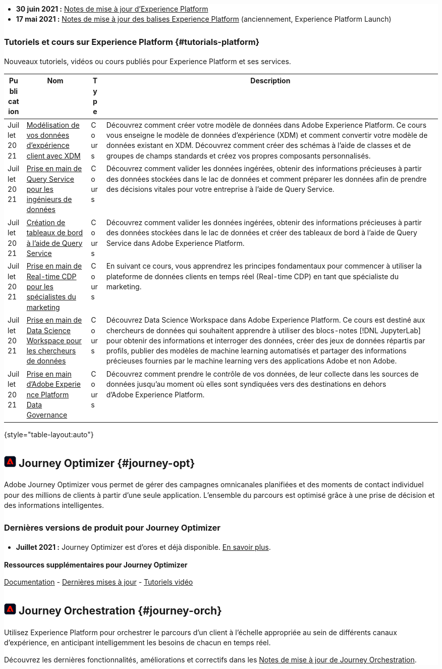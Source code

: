 * **30 juin 2021 :** [Notes de mise à jour dʼExperience Platform](https://experienceleague.adobe.com/docs/experience-platform/release-notes/latest.html?lang=fr)
* **17 mai 2021 :** [Notes de mise à jour des balises Experience Platform](https://experienceleague.adobe.com/docs/experience-platform/tags/release-notes/current.html?lang=fr) (anciennement, Experience Platform Launch)

### Tutoriels et cours sur Experience Platform {#tutorials-platform}

Nouveaux tutoriels, vidéos ou cours publiés pour Experience Platform et ses services.

| Publication | Nom | Type | Description |
| -----------| ---------- | ---------- | ---------- |
| Juillet 2021 | [Modélisation de vos données dʼexpérience client avec XDM](https://experienceleague.adobe.com/?recommended=ExperiencePlatform-D-1-2021.1.xdm) | Cours | Découvrez comment créer votre modèle de données dans Adobe Experience Platform. Ce cours vous enseigne le modèle de données dʼexpérience (XDM) et comment convertir votre modèle de données existant en XDM. Découvrez comment créer des schémas à lʼaide de classes et de groupes de champs standards et créez vos propres composants personnalisés. |
| Juillet 2021 | [Prise en main de Query Service pour les ingénieurs de données](https://experienceleague.adobe.com/?recommended=ExperiencePlatform-D-1-2021.1.qsvc.gsde?lang=fr) | Cours | Découvrez comment valider les données ingérées, obtenir des informations précieuses à partir des données stockées dans le lac de données et comment préparer les données afin de prendre des décisions vitales pour votre entreprise à lʼaide de Query Service. |
| Juillet 2021 | [Création de tableaux de bord à lʼaide de Query Service](https://experienceleague.adobe.com/?recommended=ExperiencePlatform-D-1-2021.1.qsvc.dash) | Cours | Découvrez comment valider les données ingérées, obtenir des informations précieuses à partir des données stockées dans le lac de données et créer des tableaux de bord à lʼaide de Query Service dans Adobe Experience Platform. |
| Juillet 2021 | [Prise en main de Real-time CDP pour les spécialistes du marketing](https://experienceleague.adobe.com/?recommended=ExperiencePlatform-U-1-2021.1.rtcdp) | Cours | En suivant ce cours, vous apprendrez les principes fondamentaux pour commencer à utiliser la plateforme de données clients en temps réel (Real-time CDP) en tant que spécialiste du marketing. |
| Juillet 2021 | [Prise en main de Data Science Workspace pour les chercheurs de données](https://experienceleague.adobe.com/?recommended=ExperiencePlatform-U-1-2021.1.dsw) | Cours | Découvrez Data Science Workspace dans Adobe Experience Platform. Ce cours est destiné aux chercheurs de données qui souhaitent apprendre à utiliser des blocs-notes [!DNL JupyterLab] pour obtenir des informations et interroger des données, créer des jeux de données répartis par profils, publier des modèles de machine learning automatisés et partager des informations précieuses fournies par le machine learning vers des applications Adobe et non Adobe. |
| Juillet 2021 | [Prise en main dʼAdobe Experience Platform Data Governance](https://experienceleague.adobe.com/?recommended=ExperiencePlatform-D-1-2021.1.dgov.gs) | Cours | Découvrez comment prendre le contrôle de vos données, de leur collecte dans les sources de données jusquʼau moment où elles sont syndiquées vers des destinations en dehors dʼAdobe Experience Platform. |

{style=&quot;table-layout:auto&quot;}

## ![Icône](/assets/experience_platform_appicon_24.png) Journey Optimizer {#journey-opt}

Adobe Journey Optimizer vous permet de gérer des campagnes omnicanales planifiées et des moments de contact individuel pour des millions de clients à partir dʼune seule application. Lʼensemble du parcours est optimisé grâce à une prise de décision et des informations intelligentes.

### Dernières versions de produit pour Journey Optimizer

* **Juillet 2021 :** Journey Optimizer est dʼores et déjà disponible. [En savoir plus](https://experienceleague.adobe.com/docs/journey-optimizer/using/ajo-home.html?lang=fr).

**Ressources supplémentaires pour Journey Optimizer**

[Documentation](https://experienceleague.adobe.com/docs/journey-optimizer/using/ajo-home.html?lang=en) - [Dernières mises à jour](https://experienceleague.adobe.com/docs/journey-optimizer/using/documentation-updates.html?lang=fr) - [Tutoriels vidéo](https://experienceleague.adobe.com/docs/journey-optimizer-learn/tutorials/overview.html?lang=fr)

## ![Icône](/assets/experience_platform_appicon_24.png) Journey Orchestration {#journey-orch}

Utilisez Experience Platform pour orchestrer le parcours dʼun client à lʼéchelle appropriée au sein de différents canaux dʼexpérience, en anticipant intelligemment les besoins de chacun en temps réel.

Découvrez les dernières fonctionnalités, améliorations et correctifs dans les [Notes de mise à jour de Journey Orchestration](https://experienceleague.adobe.com/docs/journeys/using/release-notes/release-notes.html?lang=fr).
